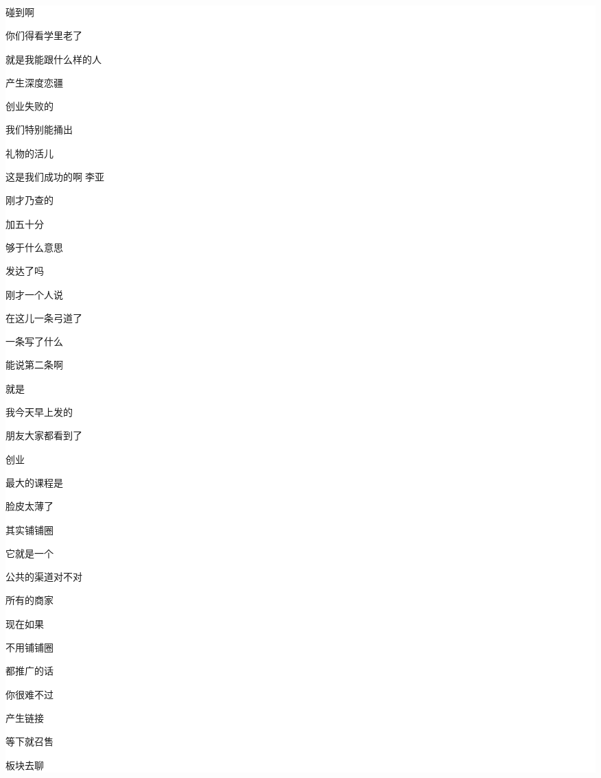 碰到啊

你们得看学里老了

就是我能跟什么样的人

产生深度恋疆

创业失败的

我们特别能捅出

礼物的活儿

这是我们成功的啊 李亚

刚才乃查的

加五十分

够于什么意思

发达了吗

刚才一个人说

在这儿一条弓道了

一条写了什么

能说第二条啊

就是

我今天早上发的

朋友大家都看到了

创业

最大的课程是

脸皮太薄了

其实铺铺圈

它就是一个

公共的渠道对不对

所有的商家

现在如果

不用铺铺圈

都推广的话

你很难不过

产生链接

等下就召售

板块去聊
